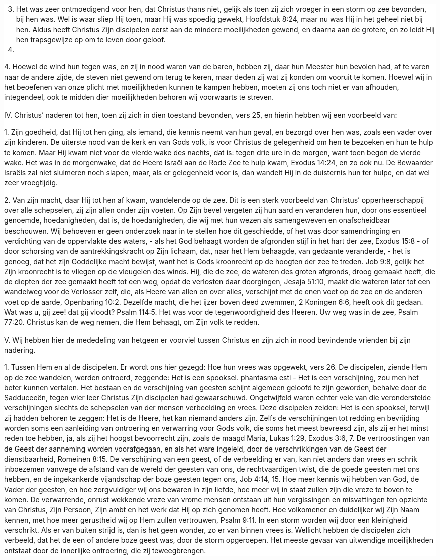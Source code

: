 3. Het was zeer ontmoedigend voor hen, dat Christus thans niet, gelijk als toen zij zich vroeger in een storm op zee bevonden, bij hen was. Wel is waar sliep Hij toen, maar Hij was spoedig gewekt, Hoofdstuk 8:24, maar nu was Hij in het geheel niet bij hen. Aldus heeft Christus Zijn discipelen eerst aan de mindere moeilijkheden gewend, en daarna aan de grotere, en zo leidt Hij hen trapsgewijze op om te leven door geloof. 
4. 
4\. Hoewel de wind hun tegen was, en zij in nood waren van de baren, hebben zij, daar hun Meester hun bevolen had, af te varen naar de andere zijde, de steven niet gewend om terug te keren, maar deden zij wat zij konden om vooruit te komen. Hoewel wij in het beoefenen van onze plicht met moeilijkheden kunnen te kampen hebben, moeten zij ons toch niet er van afhouden, integendeel, ook te midden dier moeilijkheden behoren wij voorwaarts te streven. 

IV. Christus’ naderen tot hen, toen zij zich in dien toestand bevonden, vers 25, en hierin hebben wij een voorbeeld van: 

1\. Zijn goedheid, dat Hij tot hen ging, als iemand, die kennis neemt van hun geval, en bezorgd over hen was, zoals een vader over zijn kinderen. De uiterste nood van de kerk en van Gods volk, is voor Christus de gelegenheid om hen te bezoeken en hun te hulp te komen. Maar Hij kwam niet voor de vierde wake des nachts, dat is: tegen drie ure in de morgen, want toen begon de vierde wake. Het was in de morgenwake, dat de Heere Israël aan de Rode Zee te hulp kwam, Exodus 14:24, en zo ook nu. De Bewaarder Israëls zal niet sluimeren noch slapen, maar, als er gelegenheid voor is, dan wandelt Hij in de duisternis hun ter hulpe, en dat wel zeer vroegtijdig. 

2\. Van zijn macht, daar Hij tot hen af kwam, wandelende op de zee. Dit is een sterk voorbeeld van Christus’ opperheerschappij over alle schepselen, zij zijn allen onder zijn voeten. Op Zijn bevel vergeten zij hun aard en veranderen hun, door ons essentieel genoemde, hoedanigheden, dat is, de hoedanigheden, die wij met hun wezen als samengeweven en onafscheidbaar beschouwen. Wij behoeven er geen onderzoek naar in te stellen hoe dit geschiedde, of het was door samendringing en verdichting van de oppervlakte des waters, - als het God behaagt worden de afgronden stijf in het hart der zee, Exodus 15:8 - of door schorsing van de aantrekkingskracht op Zijn lichaam, dat, naar het Hem behaagde, van gedaante veranderde, - het is genoeg, dat het zijn Goddelijke macht bewijst, want het is Gods kroonrecht op de hoogten der zee te treden. Job 9:8, gelijk het Zijn kroonrecht is te vliegen op de vleugelen des winds. Hij, die de zee, de wateren des groten afgronds, droog gemaakt heeft, die de diepten der zee gemaakt heeft tot een weg, opdat de verlosten daar doorgingen, Jesaja 51:10, maakt die wateren later tot een wandelweg voor de Verlosser zelf, die, als Heere van allen en over alles, verschijnt met de enen voet op de zee en de anderen voet op de aarde, Openbaring 10:2. Dezelfde macht, die het ijzer boven deed zwemmen, 2 Koningen 6:6, heeft ook dit gedaan. Wat was u, gij zee! dat gij vloodt? Psalm 114:5. Het was voor de tegenwoordigheid des Heeren. Uw weg was in de zee, Psalm 77:20. Christus kan de weg nemen, die Hem behaagt, om Zijn volk te redden. 

V. Wij hebben hier de mededeling van hetgeen er voorviel tussen Christus en zijn zich in nood bevindende vrienden bij zijn nadering. 

1\. Tussen Hem en al de discipelen. Er wordt ons hier gezegd: Hoe hun vrees was opgewekt, vers 26. De discipelen, ziende Hem op de zee wandelen, werden ontroerd, zeggende: Het is een spooksel. phantasma esti - Het is een verschijning, zou men het beter kunnen vertalen. Het bestaan en de verschijning van geesten schijnt algemeen geloofd te zijn geworden, behalve door de Sadduceeën, tegen wier leer Christus Zijn discipelen had gewaarschuwd. Ongetwijfeld waren echter vele van die veronderstelde verschijningen slechts de schepselen van der mensen verbeelding en vrees. Deze discipelen zeiden: Het is een spooksel, terwijl zij hadden behoren te zeggen: Het is de Heere, het kan niemand anders zijn. Zelfs de verschijningen tot redding en bevrijding worden soms een aanleiding van ontroering en verwarring voor Gods volk, die soms het meest bevreesd zijn, als zij er het minst reden toe hebben, ja, als zij het hoogst bevoorrecht zijn, zoals de maagd Maria, Lukas 1:29, Exodus 3:6, 7. De vertroostingen van de Geest der aanneming worden voorafgegaan, en als het ware ingeleid, door de verschrikkingen van de Geest der dienstbaarheid, Romeinen 8:15. De verschijning van een geest, of de verbeelding er van, kan niet anders dan vrees en schrik inboezemen vanwege de afstand van de wereld der geesten van ons, de rechtvaardigen twist, die de goede geesten met ons hebben, en de ingekankerde vijandschap der boze geesten tegen ons, Job 4:14, 15. Hoe meer kennis wij hebben van God, de Vader der geesten, en hoe zorgvuldiger wij ons bewaren in zijn liefde, hoe meer wij in staat zullen zijn die vreze te boven te komen. De verwarrende, onrust wekkende vreze van vrome mensen ontstaan uit hun vergissingen en misvattingen ten opzichte van Christus, Zijn Persoon, Zijn ambt en het werk dat Hij op zich genomen heeft. Hoe volkomener en duidelijker wij Zijn Naam kennen, met hoe meer gerustheid wij op Hem zullen vertrouwen, Psalm 9:11. In een storm worden wij door een kleinigheid verschrikt. Als er van buiten strijd is, dan is het geen wonder, zo er van binnen vrees is. Wellicht hebben de discipelen zich verbeeld, dat het de een of andere boze geest was, door de storm opgeroepen. Het meeste gevaar van uitwendige moeilijkheden ontstaat door de innerlijke ontroering, die zij teweegbrengen. 